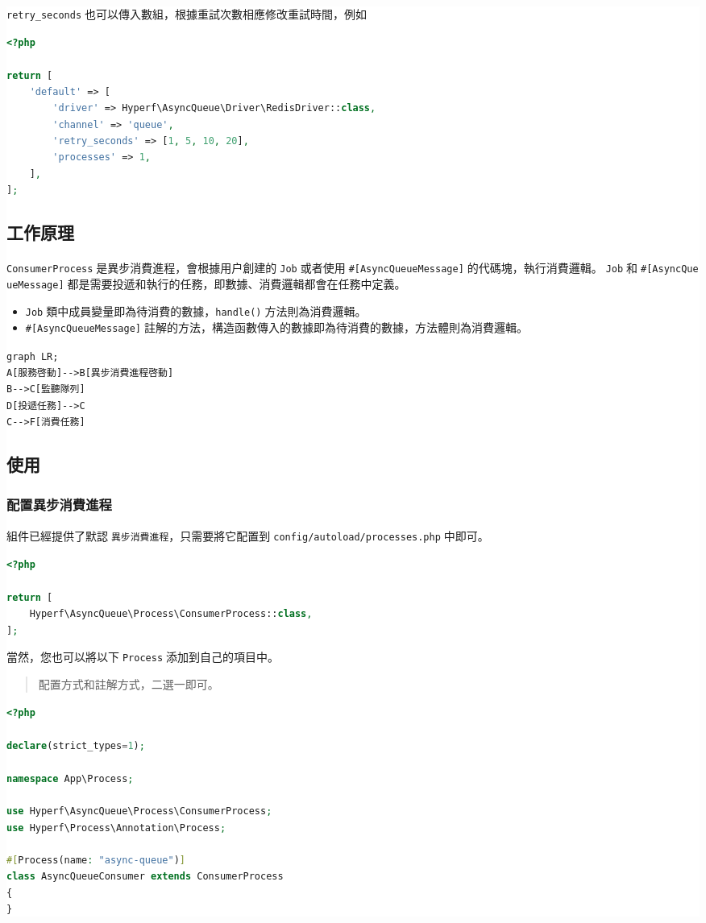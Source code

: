 `retry_seconds` 也可以傳入數組，根據重試次數相應修改重試時間，例如

```php
<?php

return [
    'default' => [
        'driver' => Hyperf\AsyncQueue\Driver\RedisDriver::class,
        'channel' => 'queue',
        'retry_seconds' => [1, 5, 10, 20],
        'processes' => 1,
    ],
];

```

## 工作原理

`ConsumerProcess` 是異步消費進程，會根據用户創建的 `Job` 或者使用 `#[AsyncQueueMessage]` 的代碼塊，執行消費邏輯。
`Job` 和 `#[AsyncQueueMessage]` 都是需要投遞和執行的任務，即數據、消費邏輯都會在任務中定義。

- `Job` 類中成員變量即為待消費的數據，`handle()` 方法則為消費邏輯。
- `#[AsyncQueueMessage]` 註解的方法，構造函數傳入的數據即為待消費的數據，方法體則為消費邏輯。

```mermaid
graph LR;
A[服務啓動]-->B[異步消費進程啓動]
B-->C[監聽隊列]
D[投遞任務]-->C
C-->F[消費任務]
```

## 使用

### 配置異步消費進程

組件已經提供了默認 `異步消費進程`，只需要將它配置到 `config/autoload/processes.php` 中即可。

```php
<?php

return [
    Hyperf\AsyncQueue\Process\ConsumerProcess::class,
];

```

當然，您也可以將以下 `Process` 添加到自己的項目中。

> 配置方式和註解方式，二選一即可。

```php
<?php

declare(strict_types=1);

namespace App\Process;

use Hyperf\AsyncQueue\Process\ConsumerProcess;
use Hyperf\Process\Annotation\Process;

#[Process(name: "async-queue")]
class AsyncQueueConsumer extends ConsumerProcess
{
}
```

